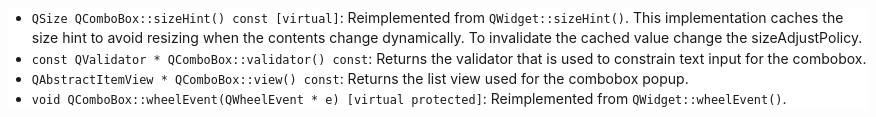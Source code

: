 - `QSize QComboBox::sizeHint() const [virtual]`: Reimplemented from `QWidget::sizeHint()`. This implementation caches the size hint to avoid resizing when the contents change dynamically. To invalidate the cached value change the sizeAdjustPolicy.
- `const QValidator * QComboBox::validator() const`: Returns the validator that is used to constrain text input for the combobox.
- `QAbstractItemView * QComboBox::view() const`: Returns the list view used for the combobox popup.
- `void QComboBox::wheelEvent(QWheelEvent * e) [virtual protected]`: Reimplemented from `QWidget::wheelEvent()`.